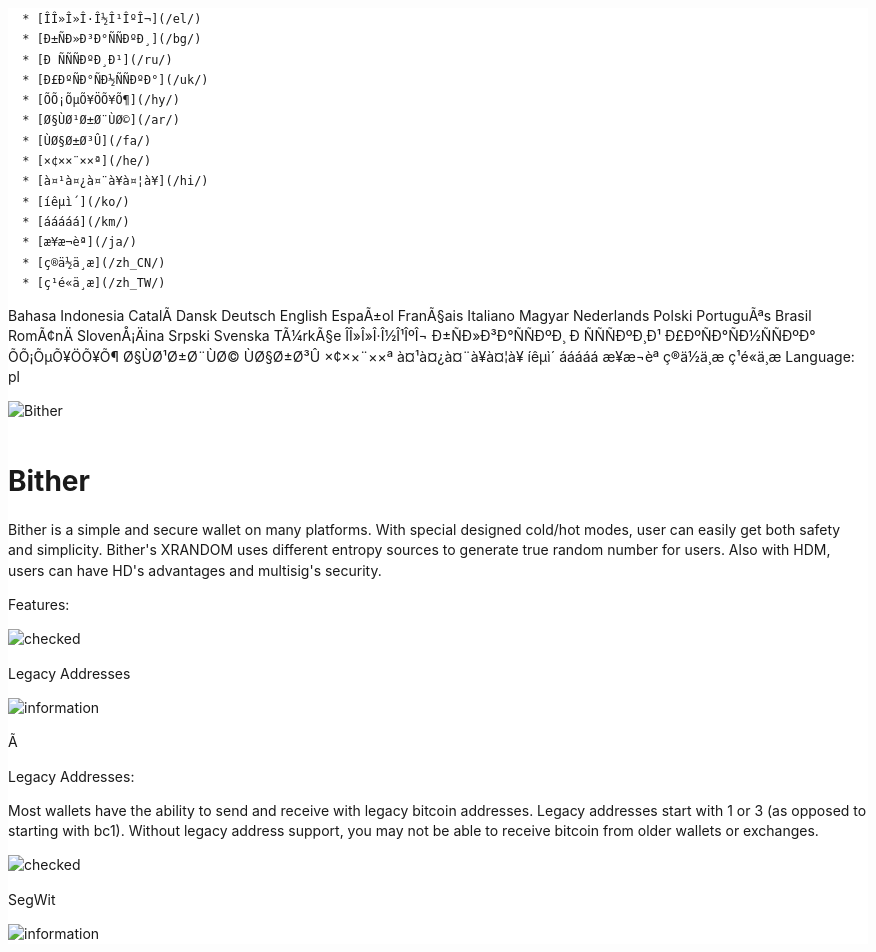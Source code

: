       * [ÎÎ»Î»Î·Î½Î¹ÎºÎ¬](/el/)
      * [Ð±ÑÐ»Ð³Ð°ÑÑÐºÐ¸](/bg/)
      * [Ð ÑÑÑÐºÐ¸Ð¹](/ru/)
      * [Ð£ÐºÑÐ°ÑÐ½ÑÑÐºÐ°](/uk/)
      * [ÕÕ¡ÕµÕ¥ÖÕ¥Õ¶](/hy/)
      * [Ø§ÙØ¹Ø±Ø¨ÙØ©](/ar/)
      * [ÙØ§Ø±Ø³Û](/fa/)
      * [×¢××¨××ª](/he/)
      * [à¤¹à¤¿à¤¨à¥à¤¦à¥](/hi/)
      * [íêµ­ì´](/ko/)
      * [ááááá](/km/)
      * [æ¥æ¬èª](/ja/)
      * [ç®ä½ä¸­æ](/zh_CN/)
      * [ç¹é«ä¸­æ](/zh_TW/)

Bahasa Indonesia CatalÃ  Dansk Deutsch English EspaÃ±ol FranÃ§ais Italiano
Magyar Nederlands Polski PortuguÃªs Brasil RomÃ¢nÄ SlovenÅ¡Äina Srpski
Svenska TÃ¼rkÃ§e ÎÎ»Î»Î·Î½Î¹ÎºÎ¬ Ð±ÑÐ»Ð³Ð°ÑÑÐºÐ¸ Ð ÑÑÑÐºÐ¸Ð¹
Ð£ÐºÑÐ°ÑÐ½ÑÑÐºÐ° ÕÕ¡ÕµÕ¥ÖÕ¥Õ¶ Ø§ÙØ¹Ø±Ø¨ÙØ© ÙØ§Ø±Ø³Û ×¢××¨××ª
à¤¹à¤¿à¤¨à¥à¤¦à¥ íêµ­ì´ ááááá æ¥æ¬èª ç®ä½ä¸­æ
ç¹é«ä¸­æ Language: pl

![Bither](/img/wallet/bither.png)

#  Bither

Bither is a simple and secure wallet on many platforms. With special designed
cold/hot modes, user can easily get both safety and simplicity. Bither's
XRANDOM uses different entropy sources to generate true random number for
users. Also with HDM, users can have HD's advantages and multisig's security.

Features:

![checked](/img/icons/checked.svg)

Legacy Addresses

![information](/img/icons/information.svg)

Ã

Legacy Addresses:

Most wallets have the ability to send and receive with legacy bitcoin
addresses. Legacy addresses start with 1 or 3 (as opposed to starting with
bc1). Without legacy address support, you may not be able to receive bitcoin
from older wallets or exchanges.

![checked](/img/icons/checked.svg)

SegWit

![information](/img/icons/information.svg)
